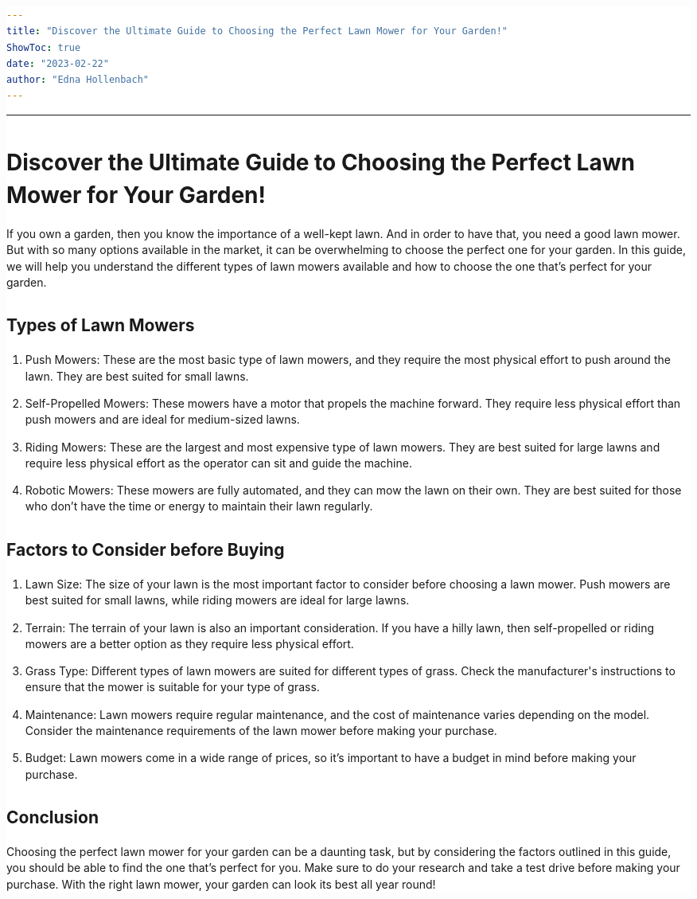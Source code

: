 ```yaml
---
title: "Discover the Ultimate Guide to Choosing the Perfect Lawn Mower for Your Garden!"
ShowToc: true 
date: "2023-02-22"
author: "Edna Hollenbach"
---
```

*****
# Discover the Ultimate Guide to Choosing the Perfect Lawn Mower for Your Garden!

If you own a garden, then you know the importance of a well-kept lawn. And in order to have that, you need a good lawn mower. But with so many options available in the market, it can be overwhelming to choose the perfect one for your garden. In this guide, we will help you understand the different types of lawn mowers available and how to choose the one that’s perfect for your garden.

## Types of Lawn Mowers

1. Push Mowers: These are the most basic type of lawn mowers, and they require the most physical effort to push around the lawn. They are best suited for small lawns.

2. Self-Propelled Mowers: These mowers have a motor that propels the machine forward. They require less physical effort than push mowers and are ideal for medium-sized lawns.

3. Riding Mowers: These are the largest and most expensive type of lawn mowers. They are best suited for large lawns and require less physical effort as the operator can sit and guide the machine.

4. Robotic Mowers: These mowers are fully automated, and they can mow the lawn on their own. They are best suited for those who don’t have the time or energy to maintain their lawn regularly.

## Factors to Consider before Buying

1. Lawn Size: The size of your lawn is the most important factor to consider before choosing a lawn mower. Push mowers are best suited for small lawns, while riding mowers are ideal for large lawns.

2. Terrain: The terrain of your lawn is also an important consideration. If you have a hilly lawn, then self-propelled or riding mowers are a better option as they require less physical effort.

3. Grass Type: Different types of lawn mowers are suited for different types of grass. Check the manufacturer's instructions to ensure that the mower is suitable for your type of grass.

4. Maintenance: Lawn mowers require regular maintenance, and the cost of maintenance varies depending on the model. Consider the maintenance requirements of the lawn mower before making your purchase.

5. Budget: Lawn mowers come in a wide range of prices, so it’s important to have a budget in mind before making your purchase.

## Conclusion

Choosing the perfect lawn mower for your garden can be a daunting task, but by considering the factors outlined in this guide, you should be able to find the one that’s perfect for you. Make sure to do your research and take a test drive before making your purchase. With the right lawn mower, your garden can look its best all year round!
